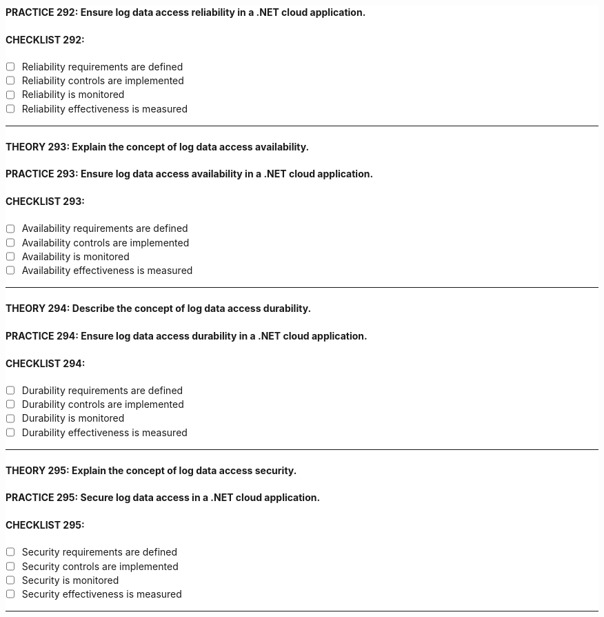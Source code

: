 #### PRACTICE 292: Ensure log data access reliability in a .NET cloud application.

#### CHECKLIST 292:

- [ ] Reliability requirements are defined
- [ ] Reliability controls are implemented
- [ ] Reliability is monitored
- [ ] Reliability effectiveness is measured

---

#### THEORY 293: Explain the concept of log data access availability.

#### PRACTICE 293: Ensure log data access availability in a .NET cloud application.

#### CHECKLIST 293:

- [ ] Availability requirements are defined
- [ ] Availability controls are implemented
- [ ] Availability is monitored
- [ ] Availability effectiveness is measured

---

#### THEORY 294: Describe the concept of log data access durability.

#### PRACTICE 294: Ensure log data access durability in a .NET cloud application.

#### CHECKLIST 294:

- [ ] Durability requirements are defined
- [ ] Durability controls are implemented
- [ ] Durability is monitored
- [ ] Durability effectiveness is measured

---

#### THEORY 295: Explain the concept of log data access security.

#### PRACTICE 295: Secure log data access in a .NET cloud application.

#### CHECKLIST 295:

- [ ] Security requirements are defined
- [ ] Security controls are implemented
- [ ] Security is monitored
- [ ] Security effectiveness is measured

---